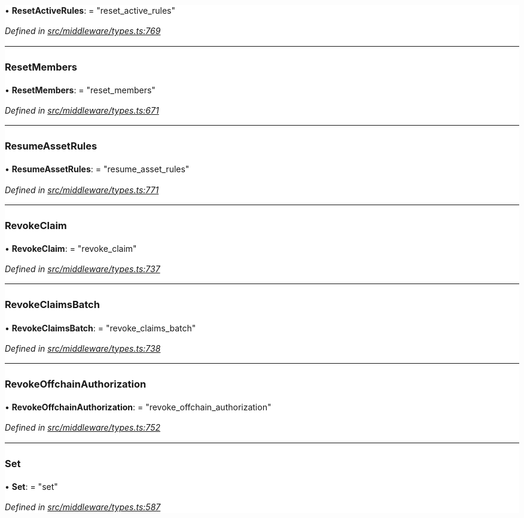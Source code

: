 • **ResetActiveRules**: = "reset_active_rules"

*Defined in [src/middleware/types.ts:769](https://github.com/PolymathNetwork/polymesh-sdk/blob/d7c2770/src/middleware/types.ts#L769)*

___

###  ResetMembers

• **ResetMembers**: = "reset_members"

*Defined in [src/middleware/types.ts:671](https://github.com/PolymathNetwork/polymesh-sdk/blob/d7c2770/src/middleware/types.ts#L671)*

___

###  ResumeAssetRules

• **ResumeAssetRules**: = "resume_asset_rules"

*Defined in [src/middleware/types.ts:771](https://github.com/PolymathNetwork/polymesh-sdk/blob/d7c2770/src/middleware/types.ts#L771)*

___

###  RevokeClaim

• **RevokeClaim**: = "revoke_claim"

*Defined in [src/middleware/types.ts:737](https://github.com/PolymathNetwork/polymesh-sdk/blob/d7c2770/src/middleware/types.ts#L737)*

___

###  RevokeClaimsBatch

• **RevokeClaimsBatch**: = "revoke_claims_batch"

*Defined in [src/middleware/types.ts:738](https://github.com/PolymathNetwork/polymesh-sdk/blob/d7c2770/src/middleware/types.ts#L738)*

___

###  RevokeOffchainAuthorization

• **RevokeOffchainAuthorization**: = "revoke_offchain_authorization"

*Defined in [src/middleware/types.ts:752](https://github.com/PolymathNetwork/polymesh-sdk/blob/d7c2770/src/middleware/types.ts#L752)*

___

###  Set

• **Set**: = "set"

*Defined in [src/middleware/types.ts:587](https://github.com/PolymathNetwork/polymesh-sdk/blob/d7c2770/src/middleware/types.ts#L587)*
